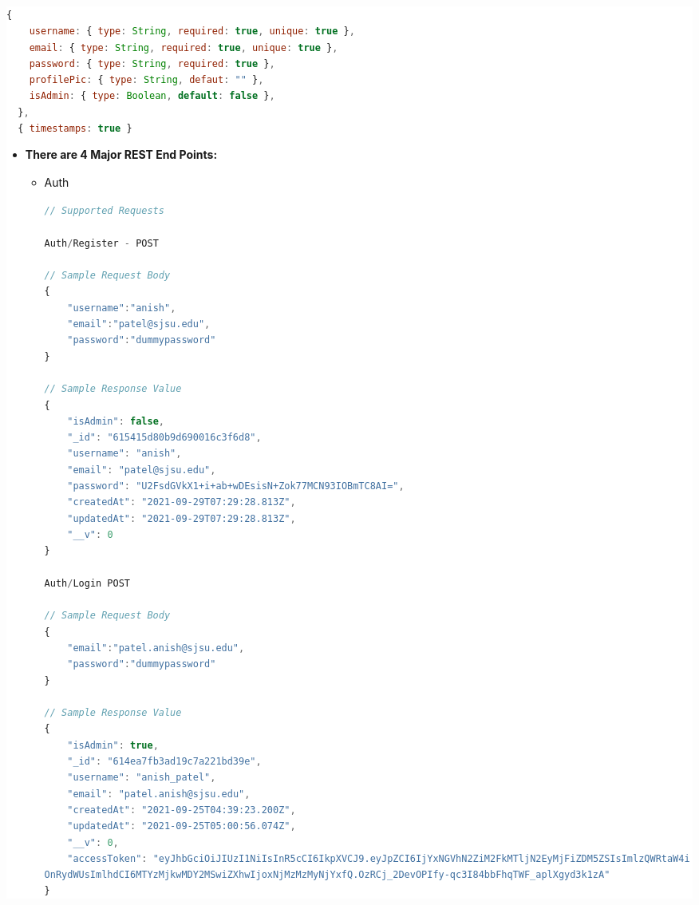   ```jsx
  {
      username: { type: String, required: true, unique: true },
      email: { type: String, required: true, unique: true },
      password: { type: String, required: true },
      profilePic: { type: String, defaut: "" },
      isAdmin: { type: Boolean, default: false },
    },
    { timestamps: true }
  ```

- **There are 4 Major REST End Points:**

  - Auth

    ```jsx
    // Supported Requests

    Auth/Register - POST

    // Sample Request Body
    {
        "username":"anish",
        "email":"patel@sjsu.edu",
        "password":"dummypassword"
    }

    // Sample Response Value
    {
        "isAdmin": false,
        "_id": "615415d80b9d690016c3f6d8",
        "username": "anish",
        "email": "patel@sjsu.edu",
        "password": "U2FsdGVkX1+i+ab+wDEsisN+Zok77MCN93IOBmTC8AI=",
        "createdAt": "2021-09-29T07:29:28.813Z",
        "updatedAt": "2021-09-29T07:29:28.813Z",
        "__v": 0
    }

    Auth/Login POST

    // Sample Request Body
    {
        "email":"patel.anish@sjsu.edu",
        "password":"dummypassword"
    }

    // Sample Response Value
    {
        "isAdmin": true,
        "_id": "614ea7fb3ad19c7a221bd39e",
        "username": "anish_patel",
        "email": "patel.anish@sjsu.edu",
        "createdAt": "2021-09-25T04:39:23.200Z",
        "updatedAt": "2021-09-25T05:00:56.074Z",
        "__v": 0,
        "accessToken": "eyJhbGciOiJIUzI1NiIsInR5cCI6IkpXVCJ9.eyJpZCI6IjYxNGVhN2ZiM2FkMTljN2EyMjFiZDM5ZSIsImlzQWRtaW4iOnRydWUsImlhdCI6MTYzMjkwMDY2MSwiZXhwIjoxNjMzMzMyNjYxfQ.OzRCj_2DevOPIfy-qc3I84bbFhqTWF_aplXgyd3k1zA"
    }
    ```
